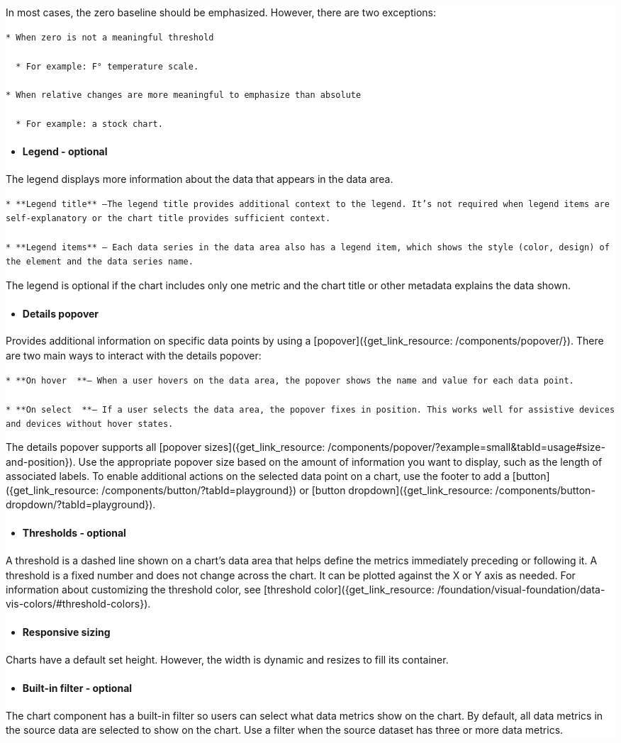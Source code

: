
In most cases, the zero baseline should be emphasized. However, there are two exceptions:

    * When zero is not a meaningful threshold

      * For example: F° temperature scale.

    * When relative changes are more meaningful to emphasize than absolute

      * For example: a stock chart.

  * #### Legend \- optional

The legend displays more information about the data that appears in the data area.

    * **Legend title** –The legend title provides additional context to the legend. It’s not required when legend items are self-explanatory or the chart title provides sufficient context.

    * **Legend items** – Each data series in the data area also has a legend item, which shows the style (color, design) of the element and the data series name.

The legend is optional if the chart includes only one metric and the chart title or other metadata explains the data shown.  


  * #### Details popover

Provides additional information on specific data points by using a [popover]({get_link_resource: /components/popover/}). There are two main ways to interact with the details popover:

    * **On hover  **– When a user hovers on the data area, the popover shows the name and value for each data point.

    * **On select  **– If a user selects the data area, the popover fixes in position. This works well for assistive devices and devices without hover states.

The details popover supports all [popover sizes]({get_link_resource: /components/popover/?example=small&tabId=usage#size-and-position}). Use the appropriate popover size based on the amount of information you want to display, such as the length of associated labels. To enable additional actions on the selected data point on a chart, use the footer to add a [button]({get_link_resource: /components/button/?tabId=playground}) or [button dropdown]({get_link_resource: /components/button-dropdown/?tabId=playground}).

  * #### Thresholds \- optional

A threshold is a dashed line shown on a chart’s data area that helps define the metrics immediately preceding or following it. A threshold is a fixed number and does not change across the chart. It can be plotted against the X or Y axis as needed. For information about customizing the threshold color, see [threshold color]({get_link_resource: /foundation/visual-foundation/data-vis-colors/#threshold-colors}).

  * #### Responsive sizing

Charts have a default set height. However, the width is dynamic and resizes to fill its container.

  * #### Built-in filter \- optional

The chart component has a built-in filter so users can select what data metrics show on the chart. By default, all data metrics in the source data are selected to show on the chart. Use a filter when the source dataset has three or more data metrics.
